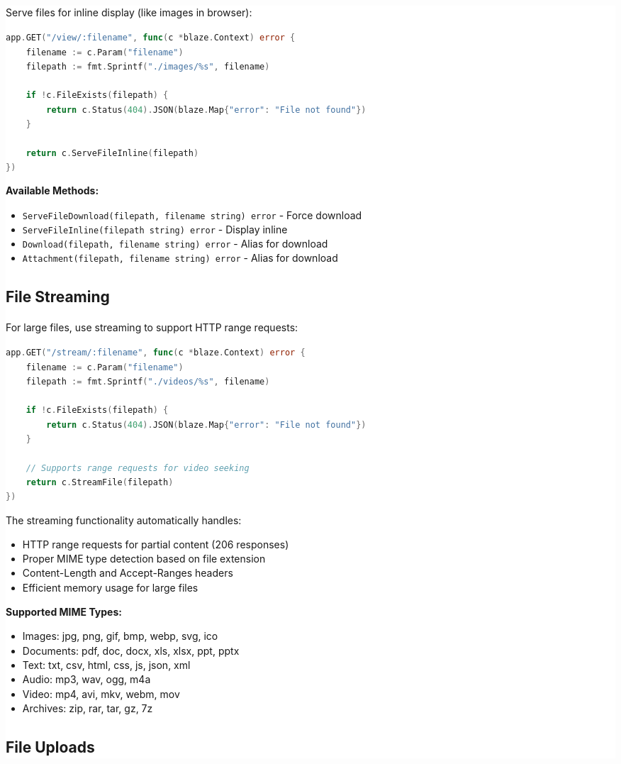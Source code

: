 Serve files for inline display (like images in browser):

```go
app.GET("/view/:filename", func(c *blaze.Context) error {
    filename := c.Param("filename")
    filepath := fmt.Sprintf("./images/%s", filename)
    
    if !c.FileExists(filepath) {
        return c.Status(404).JSON(blaze.Map{"error": "File not found"})
    }
    
    return c.ServeFileInline(filepath)
})
```

**Available Methods:**
- `ServeFileDownload(filepath, filename string) error` - Force download
- `ServeFileInline(filepath string) error` - Display inline
- `Download(filepath, filename string) error` - Alias for download
- `Attachment(filepath, filename string) error` - Alias for download

## File Streaming

For large files, use streaming to support HTTP range requests:

```go
app.GET("/stream/:filename", func(c *blaze.Context) error {
    filename := c.Param("filename")
    filepath := fmt.Sprintf("./videos/%s", filename)
    
    if !c.FileExists(filepath) {
        return c.Status(404).JSON(blaze.Map{"error": "File not found"})
    }
    
    // Supports range requests for video seeking
    return c.StreamFile(filepath)
})
```

The streaming functionality automatically handles:
- HTTP range requests for partial content (206 responses)
- Proper MIME type detection based on file extension
- Content-Length and Accept-Ranges headers
- Efficient memory usage for large files

**Supported MIME Types:**
- Images: jpg, png, gif, bmp, webp, svg, ico
- Documents: pdf, doc, docx, xls, xlsx, ppt, pptx
- Text: txt, csv, html, css, js, json, xml
- Audio: mp3, wav, ogg, m4a
- Video: mp4, avi, mkv, webm, mov
- Archives: zip, rar, tar, gz, 7z

## File Uploads
